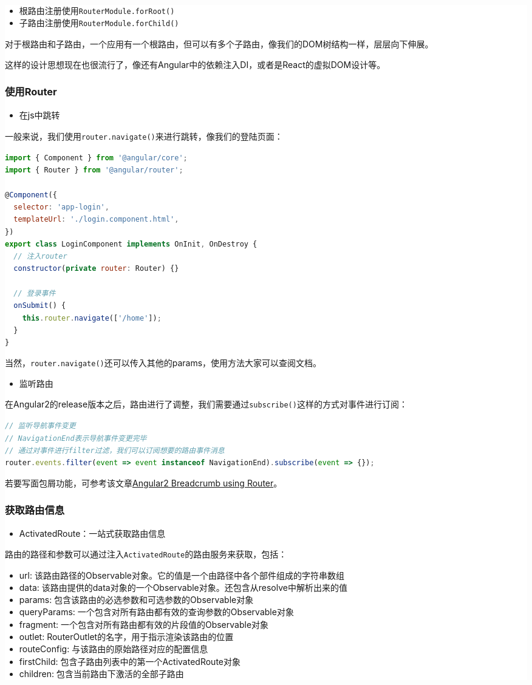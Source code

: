- 根路由注册使用`RouterModule.forRoot()`
- 子路由注册使用`RouterModule.forChild()`

对于根路由和子路由，一个应用有一个根路由，但可以有多个子路由，像我们的DOM树结构一样，层层向下伸展。

这样的设计思想现在也很流行了，像还有Angular中的依赖注入DI，或者是React的虚拟DOM设计等。

### 使用Router
- 在js中跳转

一般来说，我们使用`router.navigate()`来进行跳转，像我们的登陆页面：

``` js
import { Component } from '@angular/core';
import { Router } from '@angular/router';

@Component({
  selector: 'app-login',
  templateUrl: './login.component.html',
})
export class LoginComponent implements OnInit, OnDestroy {
  // 注入router
  constructor(private router: Router) {}

  // 登录事件
  onSubmit() {
    this.router.navigate(['/home']);
  }
}
```

当然，`router.navigate()`还可以传入其他的params，使用方法大家可以查阅文档。

- 监听路由

在Angular2的release版本之后，路由进行了调整，我们需要通过`subscribe()`这样的方式对事件进行订阅：

``` js
// 监听导航事件变更
// NavigationEnd表示导航事件变更完毕
// 通过对事件进行filter过滤，我们可以订阅想要的路由事件消息
router.events.filter(event => event instanceof NavigationEnd).subscribe(event => {});
```

若要写面包屑功能，可参考该文章[Angular2 Breadcrumb using Router](http://brianflove.com/2016/10/23/angular2-breadcrumb-using-router/)。

### 获取路由信息
- ActivatedRoute：一站式获取路由信息

路由的路径和参数可以通过注入`ActivatedRoute`的路由服务来获取，包括：
- url: 该路由路径的Observable对象。它的值是一个由路径中各个部件组成的字符串数组
- data: 该路由提供的data对象的一个Observable对象。还包含从resolve中解析出来的值
- params: 包含该路由的必选参数和可选参数的Observable对象
- queryParams: 一个包含对所有路由都有效的查询参数的Observable对象
- fragment: 一个包含对所有路由都有效的片段值的Observable对象
- outlet: RouterOutlet的名字，用于指示渲染该路由的位置
- routeConfig: 与该路由的原始路径对应的配置信息
- firstChild: 包含子路由列表中的第一个ActivatedRoute对象
- children: 包含当前路由下激活的全部子路由
